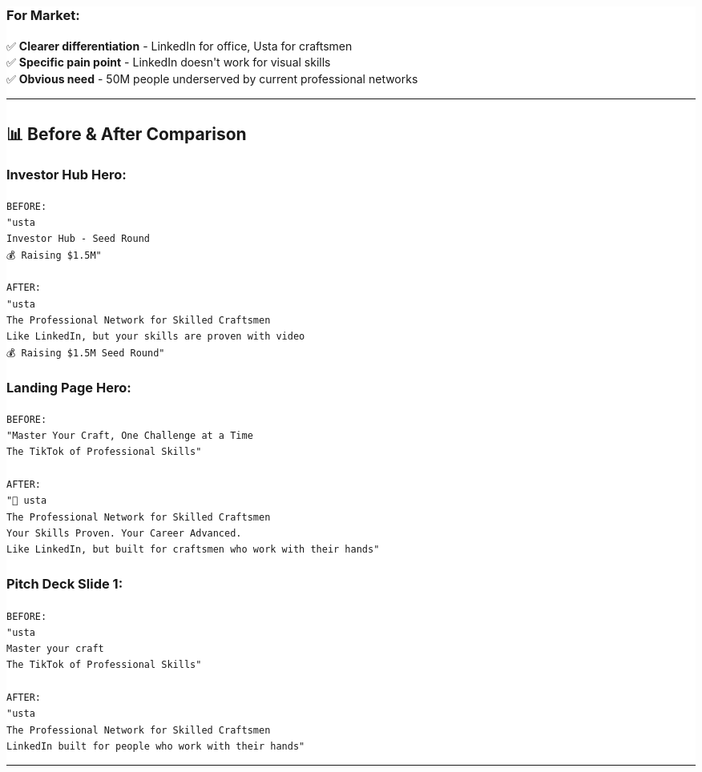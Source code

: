 ### **For Market:**
✅ **Clearer differentiation** - LinkedIn for office, Usta for craftsmen  
✅ **Specific pain point** - LinkedIn doesn't work for visual skills  
✅ **Obvious need** - 50M people underserved by current professional networks  

---

## 📊 Before & After Comparison

### **Investor Hub Hero:**
```
BEFORE:
"usta
Investor Hub - Seed Round
💰 Raising $1.5M"

AFTER:
"usta
The Professional Network for Skilled Craftsmen
Like LinkedIn, but your skills are proven with video
💰 Raising $1.5M Seed Round"
```

### **Landing Page Hero:**
```
BEFORE:
"Master Your Craft, One Challenge at a Time
The TikTok of Professional Skills"

AFTER:
"🔨 usta
The Professional Network for Skilled Craftsmen
Your Skills Proven. Your Career Advanced.
Like LinkedIn, but built for craftsmen who work with their hands"
```

### **Pitch Deck Slide 1:**
```
BEFORE:
"usta
Master your craft
The TikTok of Professional Skills"

AFTER:
"usta
The Professional Network for Skilled Craftsmen
LinkedIn built for people who work with their hands"
```

---
